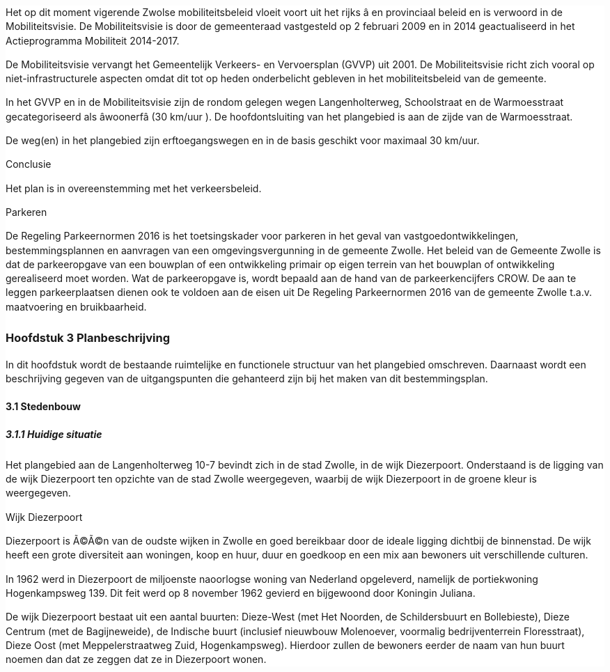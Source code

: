 Het op dit moment vigerende Zwolse mobiliteitsbeleid vloeit voort uit het rijks â en provinciaal beleid en is verwoord in de Mobiliteitsvisie. De Mobiliteitsvisie is door de gemeenteraad vastgesteld op 2 februari 2009 en in 2014 geactualiseerd in het Actieprogramma Mobiliteit 2014\-2017\.

De Mobiliteitsvisie vervangt het Gemeentelijk Verkeers\- en Vervoersplan (GVVP) uit 2001\. De Mobiliteitsvisie richt zich vooral op niet\-infrastructurele aspecten omdat dit tot op heden onderbelicht gebleven in het mobiliteitsbeleid van de gemeente.

In het GVVP en in de Mobiliteitsvisie zijn de rondom gelegen wegen Langenholterweg, Schoolstraat en de Warmoesstraat gecategoriseerd als âwoonerfâ (30 km/uur ). De hoofdontsluiting van het plangebied is aan de zijde van de Warmoesstraat.

De weg(en) in het plangebied zijn erftoegangswegen en in de basis geschikt voor maximaal 30 km/uur.

Conclusie

Het plan is in overeenstemming met het verkeersbeleid.

Parkeren

De Regeling Parkeernormen 2016 is het toetsingskader voor parkeren in het geval van vastgoedontwikkelingen, bestemmingsplannen en aanvragen van een omgevingsvergunning in de gemeente Zwolle. Het beleid van de Gemeente Zwolle is dat de parkeeropgave van een bouwplan of een ontwikkeling primair op eigen terrein van het bouwplan of ontwikkeling gerealiseerd moet worden. Wat de parkeeropgave is, wordt bepaald aan de hand van de parkeerkencijfers CROW. De aan te leggen parkeerplaatsen dienen ook te voldoen aan de eisen uit De Regeling Parkeernormen 2016 van de gemeente Zwolle t.a.v. maatvoering en bruikbaarheid.

### Hoofdstuk 3 Planbeschrijving

In dit hoofdstuk wordt de bestaande ruimtelijke en functionele structuur van het plangebied omschreven. Daarnaast wordt een beschrijving gegeven van de uitgangspunten die gehanteerd zijn bij het maken van dit bestemmingsplan.

#### 3\.1 Stedenbouw

##### 3\.1\.1 Huidige situatie

Het plangebied aan de Langenholterweg 10\-7 bevindt zich in de stad Zwolle, in de wijk Diezerpoort. Onderstaand is de ligging van de wijk Diezerpoort ten opzichte van de stad Zwolle weergegeven, waarbij de wijk Diezerpoort in de groene kleur is weergegeven.

Wijk Diezerpoort

Diezerpoort is Ã©Ã©n van de oudste wijken in Zwolle en goed bereikbaar door de ideale ligging dichtbij de binnenstad. De wijk heeft een grote diversiteit aan woningen, koop en huur, duur en goedkoop en een mix aan bewoners uit verschillende culturen.

In 1962 werd in Diezerpoort de miljoenste naoorlogse woning van Nederland opgeleverd, namelijk de portiekwoning Hogenkampsweg 139\. Dit feit werd op 8 november 1962 gevierd en bijgewoond door Koningin Juliana.

De wijk Diezerpoort bestaat uit een aantal buurten: Dieze\-West (met Het Noorden, de Schildersbuurt en Bollebieste), Dieze Centrum (met de Bagijneweide), de Indische buurt (inclusief nieuwbouw Molenoever, voormalig bedrijventerrein Floresstraat), Dieze Oost (met Meppelerstraatweg Zuid, Hogenkampsweg). Hierdoor zullen de bewoners eerder de naam van hun buurt noemen dan dat ze zeggen dat ze in Diezerpoort wonen.
